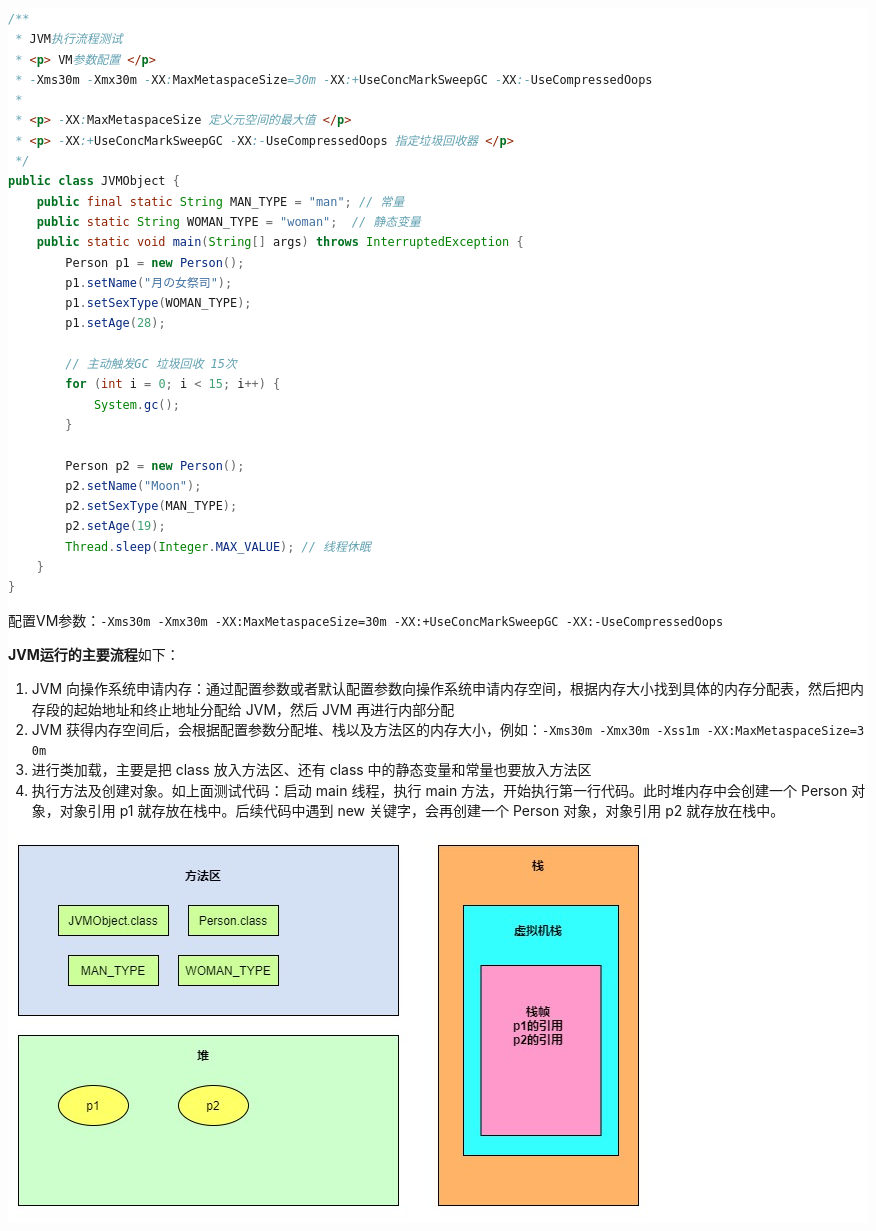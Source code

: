 ```java
/**
 * JVM执行流程测试
 * <p> VM参数配置 </p>
 * -Xms30m -Xmx30m -XX:MaxMetaspaceSize=30m -XX:+UseConcMarkSweepGC -XX:-UseCompressedOops
 *
 * <p> -XX:MaxMetaspaceSize 定义元空间的最大值 </p>
 * <p> -XX:+UseConcMarkSweepGC -XX:-UseCompressedOops 指定垃圾回收器 </p>
 */
public class JVMObject {
    public final static String MAN_TYPE = "man"; // 常量
    public static String WOMAN_TYPE = "woman";  // 静态变量
    public static void main(String[] args) throws InterruptedException {
        Person p1 = new Person();
        p1.setName("月の女祭司");
        p1.setSexType(WOMAN_TYPE);
        p1.setAge(28);

        // 主动触发GC 垃圾回收 15次
        for (int i = 0; i < 15; i++) {
            System.gc();
        }

        Person p2 = new Person();
        p2.setName("Moon");
        p2.setSexType(MAN_TYPE);
        p2.setAge(19);
        Thread.sleep(Integer.MAX_VALUE); // 线程休眠
    }
}
```

配置VM参数：`-Xms30m -Xmx30m -XX:MaxMetaspaceSize=30m -XX:+UseConcMarkSweepGC -XX:-UseCompressedOops`

**JVM运行的主要流程**如下：

1. JVM 向操作系统申请内存：通过配置参数或者默认配置参数向操作系统申请内存空间，根据内存大小找到具体的内存分配表，然后把内存段的起始地址和终止地址分配给 JVM，然后 JVM 再进行内部分配
2. JVM 获得内存空间后，会根据配置参数分配堆、栈以及方法区的内存大小，例如：`-Xms30m -Xmx30m -Xss1m -XX:MaxMetaspaceSize=30m`
3. 进行类加载，主要是把 class 放入方法区、还有 class 中的静态变量和常量也要放入方法区
4. 执行方法及创建对象。如上面测试代码：启动 main 线程，执行 main 方法，开始执行第一行代码。此时堆内存中会创建一个 Person 对象，对象引用 p1 就存放在栈中。后续代码中遇到 new 关键字，会再创建一个 Person 对象，对象引用 p2 就存放在栈中。

![示例代码运行JVM内存处理全流程](images/20200726230511413_13632.jpg)
